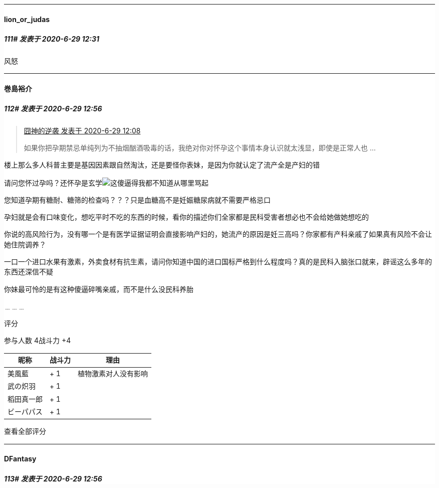 
-----

####  lion_or_judas  
##### 111#       发表于 2020-6-29 12:31


风怒


-----

####  巻島裕介  
##### 112#       发表于 2020-6-29 12:56


<blockquote><a href="httphttps://bbs.saraba1st.com/2b/forum.php?mod=redirect&amp;goto=findpost&amp;pid=47995781&amp;ptid=1944636" target="_blank">囧神的逆袭 发表于 2020-6-29 12:08</a>

如果你把孕期禁忌单纯列为不抽烟酗酒吸毒的话，我绝对你对怀孕这个事情本身认识就太浅显，即使是正常人也 ...</blockquote>
楼上那么多人科普主要是基因因素跟自然淘汰，还是要怪你表妹，是因为你就认定了流产全是产妇的错

请问您怀过孕吗？还怀孕是玄学<img src="https://static.saraba1st.com/image/smiley/face2017/125.png" referrerpolicy="no-referrer">这傻逼得我都不知道从哪里骂起

您知道孕期有糖耐、糖筛的检查吗？？？只是血糖高不是妊娠糖尿病就不需要严格忌口

孕妇就是会有口味变化，想吃平时不吃的东西的时候，看你的描述你们全家都是民科受害者想必也不会给她做她想吃的


你说的高风险行为，没有哪一个是有医学证据证明会直接影响产妇的，她流产的原因是妊三高吗？你家都有产科亲戚了如果真有风险不会让她住院调养？

一口一个进口水果有激素，外卖食材有抗生素，请问你知道中国的进口国标严格到什么程度吗？真的是民科入脑张口就来，辟谣这么多年的东西还深信不疑

你妹最可怜的是有这种傻逼碎嘴亲戚，而不是什么没民科养胎


﹍﹍﹍

评分


 参与人数 4战斗力 +4

|昵称|战斗力|理由|
|----|---|---|
| 美風藍| + 1|植物激素对人没有影响|
| 武の炽羽| + 1||
| 稻田真一郎| + 1||
| ビーパパス| + 1||


查看全部评分


-----

####  DFantasy  
##### 113#       发表于 2020-6-29 12:56
